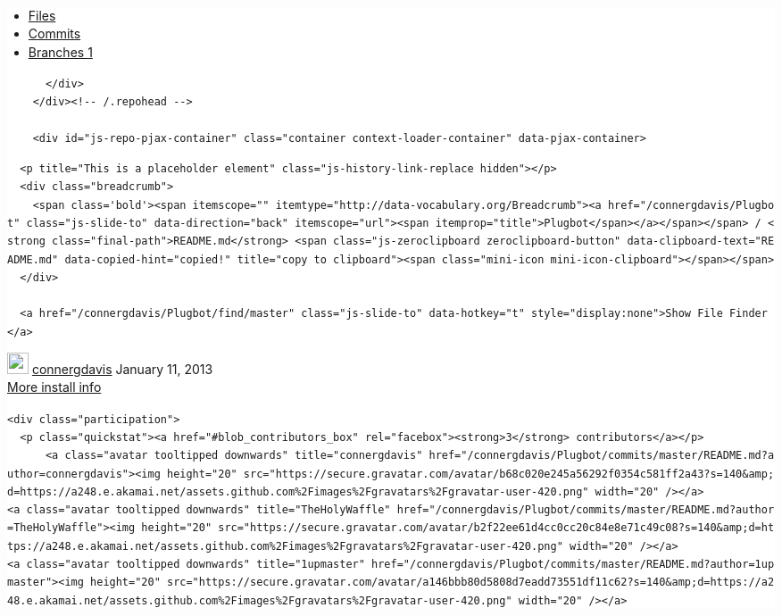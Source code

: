   </div> 

  <ul class="tabnav-tabs">
    <li><a href="/connergdavis/Plugbot" class="selected tabnav-tab" highlight="repo_source">Files</a></li>
    <li><a href="/connergdavis/Plugbot/commits/master" class="tabnav-tab" highlight="repo_commits">Commits</a></li>
    <li><a href="/connergdavis/Plugbot/branches" class="tabnav-tab" highlight="repo_branches" rel="nofollow">Branches <span class="counter ">1</span></a></li>
  </ul>

</div>

  
  
  


            
          </div>
        </div><!-- /.repohead -->

        <div id="js-repo-pjax-container" class="container context-loader-container" data-pjax-container>
          





<div id="slider">
    <div class="frame-meta">

      <p title="This is a placeholder element" class="js-history-link-replace hidden"></p>
      <div class="breadcrumb">
        <span class='bold'><span itemscope="" itemtype="http://data-vocabulary.org/Breadcrumb"><a href="/connergdavis/Plugbot" class="js-slide-to" data-direction="back" itemscope="url"><span itemprop="title">Plugbot</span></a></span></span> / <strong class="final-path">README.md</strong> <span class="js-zeroclipboard zeroclipboard-button" data-clipboard-text="README.md" data-copied-hint="copied!" title="copy to clipboard"><span class="mini-icon mini-icon-clipboard"></span></span>
      </div>

      <a href="/connergdavis/Plugbot/find/master" class="js-slide-to" data-hotkey="t" style="display:none">Show File Finder</a>

        
  <div class="commit file-history-tease">
    <img class="main-avatar" height="24" src="https://secure.gravatar.com/avatar/b68c020e245a56292f0354c581ff2a43?s=140&amp;d=https://a248.e.akamai.net/assets.github.com%2Fimages%2Fgravatars%2Fgravatar-user-420.png" width="24" />
    <span class="author"><a href="/connergdavis" rel="author">connergdavis</a></span>
    <time class="js-relative-date" datetime="2013-01-11T15:55:15-08:00" title="2013-01-11 15:55:15">January 11, 2013</time>
    <div class="commit-title">
        <a href="/connergdavis/Plugbot/commit/7c79c09308476259b124c7ca32011603b24cc57a" class="message">More install info</a>
    </div>

    <div class="participation">
      <p class="quickstat"><a href="#blob_contributors_box" rel="facebox"><strong>3</strong> contributors</a></p>
          <a class="avatar tooltipped downwards" title="connergdavis" href="/connergdavis/Plugbot/commits/master/README.md?author=connergdavis"><img height="20" src="https://secure.gravatar.com/avatar/b68c020e245a56292f0354c581ff2a43?s=140&amp;d=https://a248.e.akamai.net/assets.github.com%2Fimages%2Fgravatars%2Fgravatar-user-420.png" width="20" /></a>
    <a class="avatar tooltipped downwards" title="TheHolyWaffle" href="/connergdavis/Plugbot/commits/master/README.md?author=TheHolyWaffle"><img height="20" src="https://secure.gravatar.com/avatar/b2f22ee61d4cc0cc20c84e8e71c49c08?s=140&amp;d=https://a248.e.akamai.net/assets.github.com%2Fimages%2Fgravatars%2Fgravatar-user-420.png" width="20" /></a>
    <a class="avatar tooltipped downwards" title="1upmaster" href="/connergdavis/Plugbot/commits/master/README.md?author=1upmaster"><img height="20" src="https://secure.gravatar.com/avatar/a146bbb80d5808d7eadd73551df11c62?s=140&amp;d=https://a248.e.akamai.net/assets.github.com%2Fimages%2Fgravatars%2Fgravatar-user-420.png" width="20" /></a>
